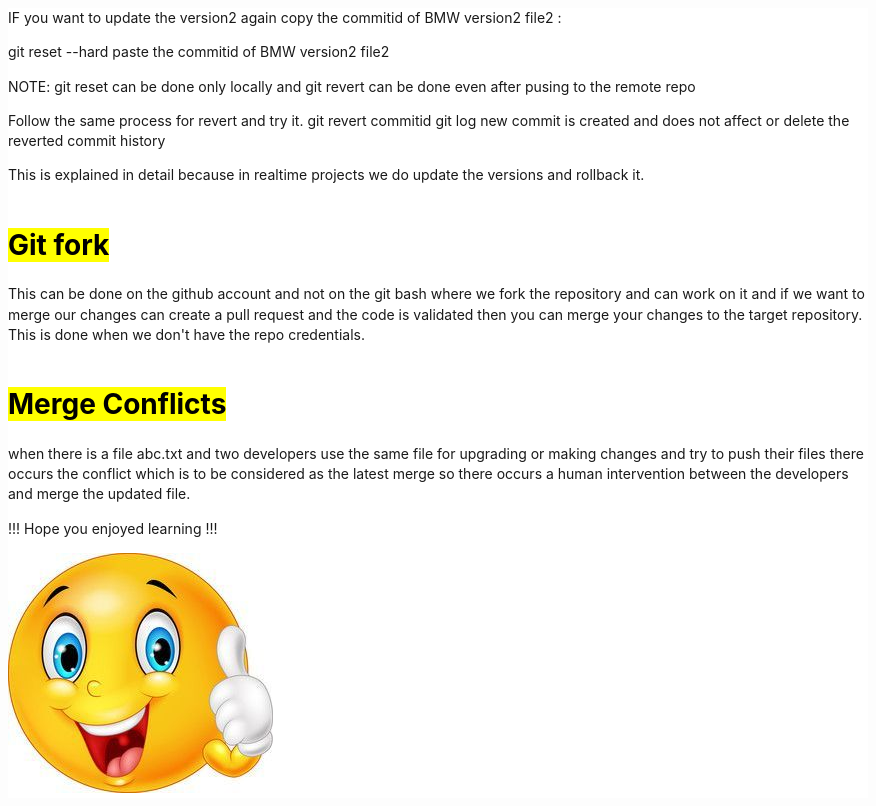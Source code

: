 IF you want to update the version2 again copy the commitid of BMW version2 file2 : 

git reset --hard paste the commitid of BMW version2 file2

NOTE: git reset can be done only locally and git revert can be done even after pusing to the remote repo

Follow the same process for revert and try it.
git revert commitid
git log
new commit is created and does not affect or delete the reverted commit history

This is explained in detail because in realtime projects we do update the versions and rollback it.

# <mark>Git fork</mark>
This can be done on the github account and not on the git bash where we fork the repository and can work on it and if we want to merge our changes can create a pull request and the code is validated then you can merge your changes to the target repository. This is done when we don't have the repo credentials.

# <mark>Merge Conflicts</mark>
when there is a file abc.txt and two developers use the same file for upgrading or making changes and try to push their files there occurs the conflict which is to be considered as the latest merge so there occurs a human intervention between the developers and merge the updated file.

!!! Hope you enjoyed learning !!!


![Thumbsup](https://github.com/NithiyaJoseph/GIT/blob/main/Thumbsup.jpg?raw=true)

